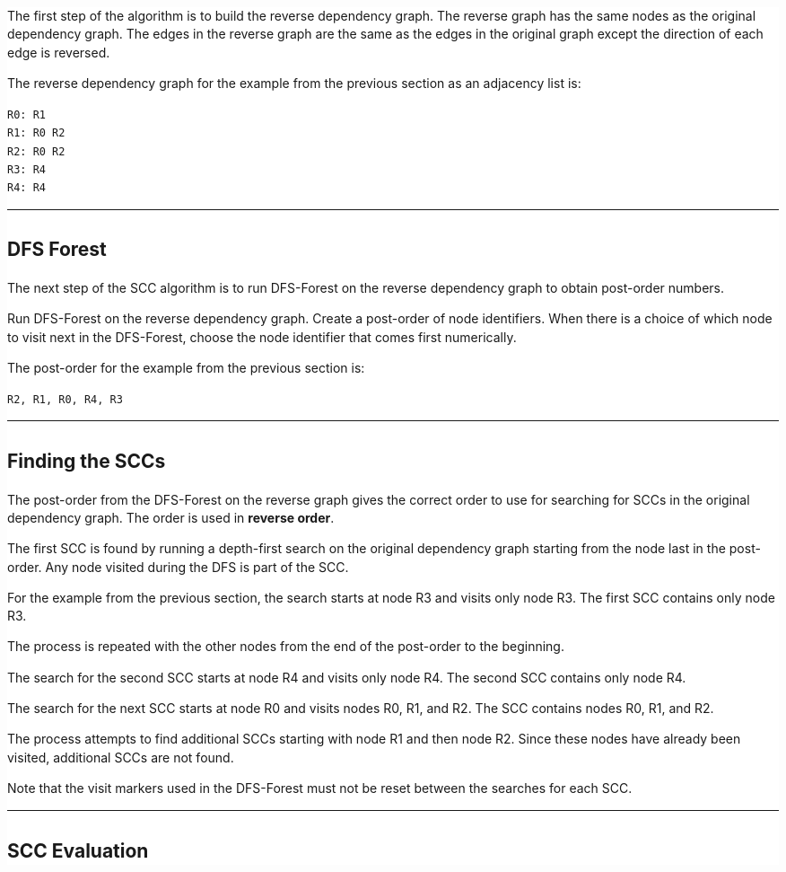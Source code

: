 The first step of the algorithm is to build the reverse dependency graph. The reverse graph has the same nodes as the original dependency graph. The edges in the reverse graph are the same as the edges in the original graph except the direction of each edge is reversed.

The reverse dependency graph for the example from the previous section as an adjacency list is:

~~~
R0: R1
R1: R0 R2
R2: R0 R2
R3: R4
R4: R4
~~~

---
## DFS Forest

The next step of the SCC algorithm is to run DFS-Forest on the reverse dependency graph to obtain post-order numbers.

Run DFS-Forest on the reverse dependency graph. Create a post-order of node identifiers. When there is a choice of which node to visit next in the DFS-Forest, choose the node identifier that comes first numerically.

The post-order for the example from the previous section is:

`R2, R1, R0, R4, R3`

---
## Finding the SCCs

The post-order from the DFS-Forest on the reverse graph gives the correct order to use for searching for SCCs in the original dependency graph. The order is used in **reverse order**.

The first SCC is found by running a depth-first search on the original dependency graph starting from the node last in the post-order. Any node visited during the DFS is part of the SCC.

For the example from the previous section, the search starts at node R3 and visits only node R3. The first SCC contains only node R3.

The process is repeated with the other nodes from the end of the post-order to the beginning.

The search for the second SCC starts at node R4 and visits only node R4. The second SCC contains only node R4.

The search for the next SCC starts at node R0 and visits nodes R0, R1, and R2. The SCC contains nodes R0, R1, and R2.

The process attempts to find additional SCCs starting with node R1 and then node R2. Since these nodes have already been visited, additional SCCs are not found.

Note that the visit markers used in the DFS-Forest must not be reset between the searches for each SCC.

---
## SCC Evaluation

